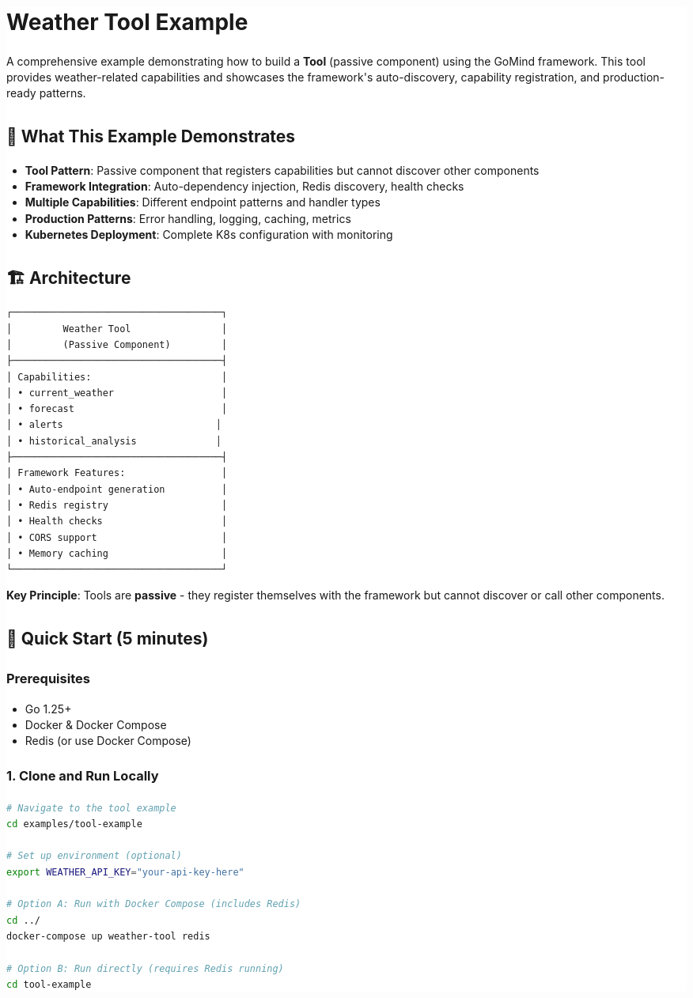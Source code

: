 # Weather Tool Example

A comprehensive example demonstrating how to build a **Tool** (passive component) using the GoMind framework. This tool provides weather-related capabilities and showcases the framework's auto-discovery, capability registration, and production-ready patterns.

## 🎯 What This Example Demonstrates

- **Tool Pattern**: Passive component that registers capabilities but cannot discover other components
- **Framework Integration**: Auto-dependency injection, Redis discovery, health checks
- **Multiple Capabilities**: Different endpoint patterns and handler types
- **Production Patterns**: Error handling, logging, caching, metrics
- **Kubernetes Deployment**: Complete K8s configuration with monitoring

## 🏗️ Architecture

```
┌─────────────────────────────────────┐
│         Weather Tool                │
│         (Passive Component)         │
├─────────────────────────────────────┤
│ Capabilities:                       │
│ • current_weather                   │
│ • forecast                          │
│ • alerts                           │
│ • historical_analysis              │
├─────────────────────────────────────┤
│ Framework Features:                 │
│ • Auto-endpoint generation          │
│ • Redis registry                    │
│ • Health checks                     │
│ • CORS support                      │
│ • Memory caching                    │
└─────────────────────────────────────┘
```

**Key Principle**: Tools are **passive** - they register themselves with the framework but cannot discover or call other components.

## 🚀 Quick Start (5 minutes)

### Prerequisites
- Go 1.25+
- Docker & Docker Compose
- Redis (or use Docker Compose)

### 1. Clone and Run Locally

```bash
# Navigate to the tool example
cd examples/tool-example

# Set up environment (optional)
export WEATHER_API_KEY="your-api-key-here"

# Option A: Run with Docker Compose (includes Redis)
cd ../
docker-compose up weather-tool redis

# Option B: Run directly (requires Redis running)
cd tool-example
```